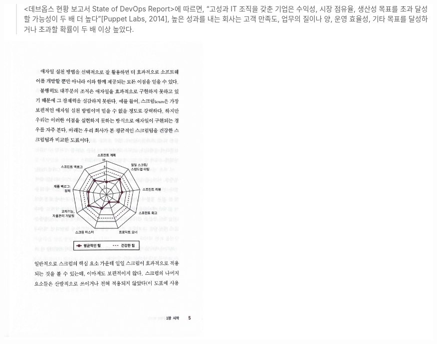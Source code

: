 > <데브옵스 현황 보고서 State of DevOps Report>에 따르면, “고성과 IT 조직을 갖춘 기업은 수익성, 시장 점유율, 생산성 목표를 초과 달성할 가능성이 두 배 더 높다”[Puppet Labs, 2014], 높은 성과를 내는 회사는 고객 만족도, 업무의 질이나 양, 운영 효율성, 기타 목표를 달성하거나 초과할 확률이 두 배 이상 높았다.

<img src="more_effective_agile/11.jpg" alt="" width="400"/>
